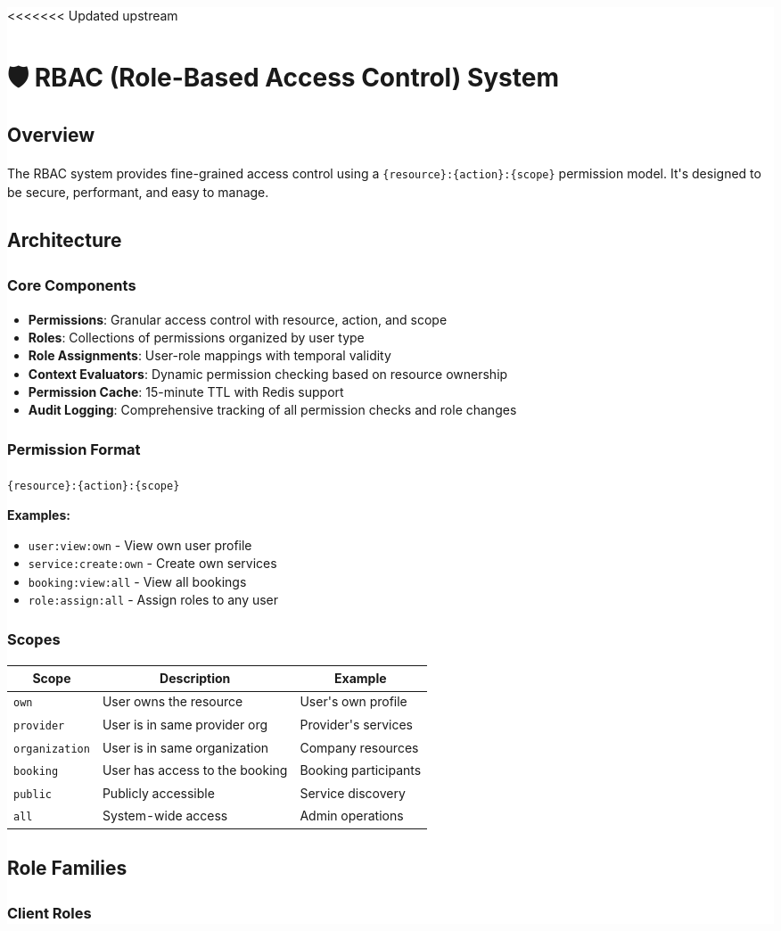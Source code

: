 <<<<<<< Updated upstream

# 🛡️ RBAC (Role-Based Access Control) System

## Overview

The RBAC system provides fine-grained access control using a `{resource}:{action}:{scope}` permission model. It's designed to be secure, performant, and easy to manage.

## Architecture

### Core Components

- **Permissions**: Granular access control with resource, action, and scope
- **Roles**: Collections of permissions organized by user type
- **Role Assignments**: User-role mappings with temporal validity
- **Context Evaluators**: Dynamic permission checking based on resource ownership
- **Permission Cache**: 15-minute TTL with Redis support
- **Audit Logging**: Comprehensive tracking of all permission checks and role changes

### Permission Format

```
{resource}:{action}:{scope}
```

**Examples:**

- `user:view:own` - View own user profile
- `service:create:own` - Create own services
- `booking:view:all` - View all bookings
- `role:assign:all` - Assign roles to any user

### Scopes

| Scope          | Description                    | Example              |
| -------------- | ------------------------------ | -------------------- |
| `own`          | User owns the resource         | User's own profile   |
| `provider`     | User is in same provider org   | Provider's services  |
| `organization` | User is in same organization   | Company resources    |
| `booking`      | User has access to the booking | Booking participants |
| `public`       | Publicly accessible            | Service discovery    |
| `all`          | System-wide access             | Admin operations     |

## Role Families

### Client Roles
